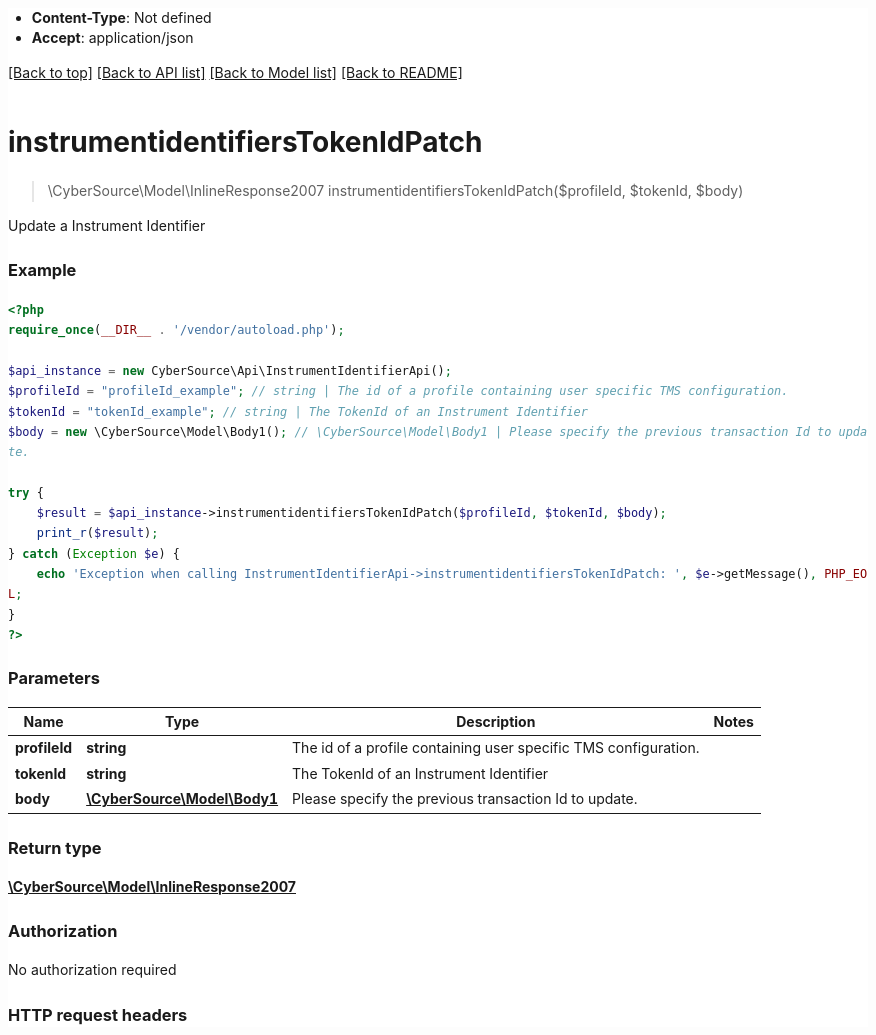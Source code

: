  - **Content-Type**: Not defined
 - **Accept**: application/json

[[Back to top]](#) [[Back to API list]](../../README.md#documentation-for-api-endpoints) [[Back to Model list]](../../README.md#documentation-for-models) [[Back to README]](../../README.md)

# **instrumentidentifiersTokenIdPatch**
> \CyberSource\Model\InlineResponse2007 instrumentidentifiersTokenIdPatch($profileId, $tokenId, $body)

Update a Instrument Identifier

### Example
```php
<?php
require_once(__DIR__ . '/vendor/autoload.php');

$api_instance = new CyberSource\Api\InstrumentIdentifierApi();
$profileId = "profileId_example"; // string | The id of a profile containing user specific TMS configuration.
$tokenId = "tokenId_example"; // string | The TokenId of an Instrument Identifier
$body = new \CyberSource\Model\Body1(); // \CyberSource\Model\Body1 | Please specify the previous transaction Id to update.

try {
    $result = $api_instance->instrumentidentifiersTokenIdPatch($profileId, $tokenId, $body);
    print_r($result);
} catch (Exception $e) {
    echo 'Exception when calling InstrumentIdentifierApi->instrumentidentifiersTokenIdPatch: ', $e->getMessage(), PHP_EOL;
}
?>
```

### Parameters

Name | Type | Description  | Notes
------------- | ------------- | ------------- | -------------
 **profileId** | **string**| The id of a profile containing user specific TMS configuration. |
 **tokenId** | **string**| The TokenId of an Instrument Identifier |
 **body** | [**\CyberSource\Model\Body1**](../Model/Body1.md)| Please specify the previous transaction Id to update. |

### Return type

[**\CyberSource\Model\InlineResponse2007**](../Model/InlineResponse2007.md)

### Authorization

No authorization required

### HTTP request headers
